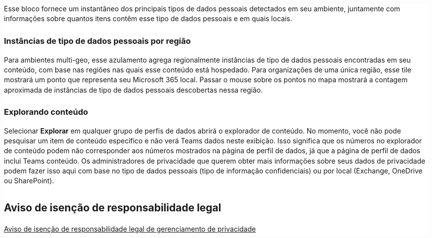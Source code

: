 Esse bloco fornece um instantâneo dos principais tipos de dados pessoais detectados em seu ambiente, juntamente com informações sobre quantos itens contêm esse tipo de dados pessoais e em quais locais.

### <a name="personal-data-type-instances-by-region"></a>Instâncias de tipo de dados pessoais por região

Para ambientes multi-geo, esse azulamento agrega regionalmente instâncias de tipo de dados pessoais encontradas em seu conteúdo, com base nas regiões nas quais esse conteúdo está hospedado. Para organizações de uma única região, esse tile mostrará um ponto que representa seu Microsoft 365 local. Passar o mouse sobre os pontos no mapa mostrará a contagem aproximada de instâncias de tipo de dados pessoais descobertas nessa região.

### <a name="exploring-content"></a>Explorando conteúdo

Selecionar **Explorar** em qualquer grupo de perfis de dados abrirá o explorador de conteúdo. No momento, você não pode pesquisar um item de conteúdo específico e não verá Teams dados neste exibição. Isso significa que os números no explorador de conteúdo podem não corresponder aos números mostrados na página de perfil de dados, já que a página de perfil de dados inclui Teams conteúdo. Os administradores de privacidade que querem obter mais informações sobre seus dados de privacidade podem fazer isso aqui com base no tipo de dados pessoais (tipo de informação confidenciais) ou por local (Exchange, OneDrive ou SharePoint).

## <a name="legal-disclaimer"></a>Aviso de isenção de responsabilidade legal

[Aviso de isenção de responsabilidade legal de gerenciamento de privacidade](privacy-management-disclaimer.md)

